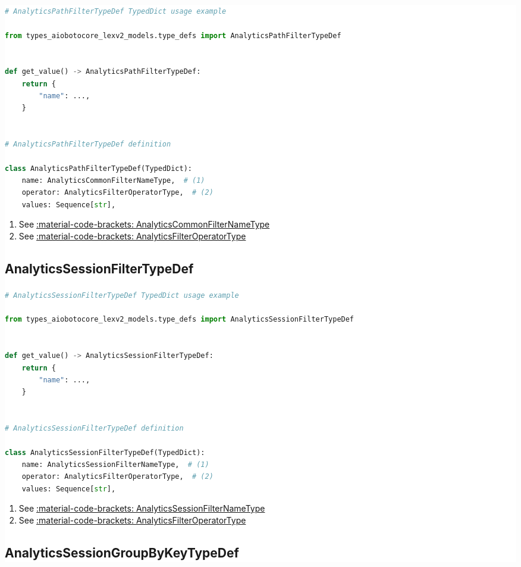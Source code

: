 ```python
# AnalyticsPathFilterTypeDef TypedDict usage example

from types_aiobotocore_lexv2_models.type_defs import AnalyticsPathFilterTypeDef


def get_value() -> AnalyticsPathFilterTypeDef:
    return {
        "name": ...,
    }


# AnalyticsPathFilterTypeDef definition

class AnalyticsPathFilterTypeDef(TypedDict):
    name: AnalyticsCommonFilterNameType,  # (1)
    operator: AnalyticsFilterOperatorType,  # (2)
    values: Sequence[str],
```

1. See [:material-code-brackets: AnalyticsCommonFilterNameType](./literals.md#analyticscommonfilternametype) 
2. See [:material-code-brackets: AnalyticsFilterOperatorType](./literals.md#analyticsfilteroperatortype) 
## AnalyticsSessionFilterTypeDef

```python
# AnalyticsSessionFilterTypeDef TypedDict usage example

from types_aiobotocore_lexv2_models.type_defs import AnalyticsSessionFilterTypeDef


def get_value() -> AnalyticsSessionFilterTypeDef:
    return {
        "name": ...,
    }


# AnalyticsSessionFilterTypeDef definition

class AnalyticsSessionFilterTypeDef(TypedDict):
    name: AnalyticsSessionFilterNameType,  # (1)
    operator: AnalyticsFilterOperatorType,  # (2)
    values: Sequence[str],
```

1. See [:material-code-brackets: AnalyticsSessionFilterNameType](./literals.md#analyticssessionfilternametype) 
2. See [:material-code-brackets: AnalyticsFilterOperatorType](./literals.md#analyticsfilteroperatortype) 
## AnalyticsSessionGroupByKeyTypeDef
